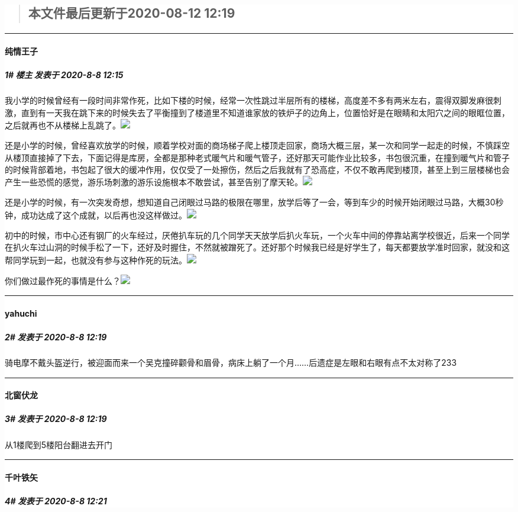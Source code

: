 > ## **本文件最后更新于2020-08-12 12:19** 



-----

####  纯情王子  
##### 1#       楼主       发表于 2020-8-8 12:15




我小学的时候曾经有一段时间非常作死，比如下楼的时候，经常一次性跳过半层所有的楼梯，高度差不多有两米左右，震得双脚发麻很刺激，直到有一天我在跳下来的时候失去了平衡撞到了楼道里不知道谁家放的铁炉子的边角上，位置恰好是在眼睛和太阳穴之间的眼眶位置，之后就再也不从楼梯上乱跳了。<img src="https://static.saraba1st.com/image/smiley/face2017/002.png" referrerpolicy="no-referrer">

还是小学的时候，曾经喜欢放学的时候，顺着学校对面的商场梯子爬上楼顶走回家，商场大概三层，某一次和同学一起走的时候，不慎踩空从楼顶直接掉了下去，下面记得是库房，全都是那种老式暖气片和暖气管子，还好那天可能作业比较多，书包很沉重，在撞到暖气片和管子的时候背部着地，书包起了很大的缓冲作用，仅仅受了一处擦伤，然后之后我就有了恐高症，不仅不敢再爬到楼顶，甚至上到三层楼梯也会产生一些恐慌的感觉，游乐场刺激的游乐设施根本不敢尝试，甚至告别了摩天轮。<img src="https://static.saraba1st.com/image/smiley/face2017/002.png" referrerpolicy="no-referrer">

还是小学的时候，有一次突发奇想，想知道自己闭眼过马路的极限在哪里，放学后等了一会，等到车少的时候开始闭眼过马路，大概30秒钟，成功达成了这个成就，以后再也没这样做过。<img src="https://static.saraba1st.com/image/smiley/face2017/002.png" referrerpolicy="no-referrer">

初中的时候，市中心还有钢厂的火车经过，厌倦扒车玩的几个同学天天放学后扒火车玩，一个火车中间的停靠站离学校很近，后来一个同学在扒火车过山洞的时候手松了一下，还好及时握住，不然就被蹭死了。还好那个时候我已经是好学生了，每天都要放学准时回家，就没和这帮同学玩到一起，也就没有参与这种作死的玩法。<img src="https://static.saraba1st.com/image/smiley/face2017/002.png" referrerpolicy="no-referrer">

你们做过最作死的事情是什么？<img src="https://static.saraba1st.com/image/smiley/face2017/002.png" referrerpolicy="no-referrer">







-----

####  yahuchi  
##### 2#       发表于 2020-8-8 12:19




骑电摩不戴头盔逆行，被迎面而来一个吴克撞碎颧骨和眉骨，病床上躺了一个月……后遗症是左眼和右眼有点不太对称了233







-----

####  北窗伏龙  
##### 3#       发表于 2020-8-8 12:19




从1楼爬到5楼阳台翻进去开门







-----

####  千叶铁矢  
##### 4#       发表于 2020-8-8 12:21
